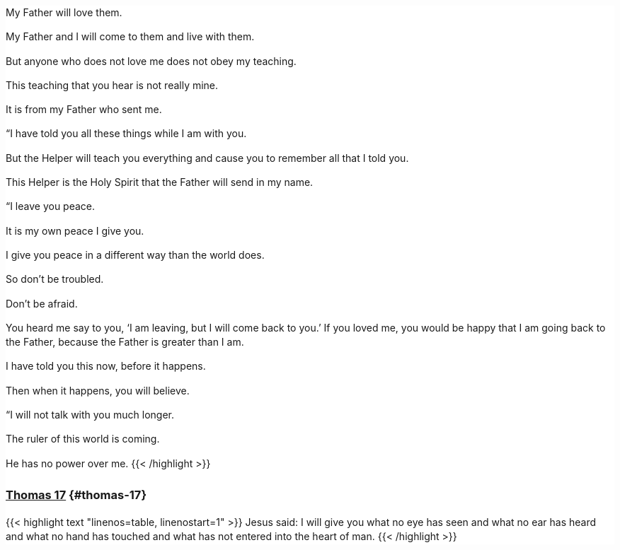 My Father will love them.

My Father and I will come to them and live
with them.

But anyone who does not love me does not obey
my teaching.

This teaching that you hear is not really
mine.

It is from my Father who sent me.

“I have told you all these things while I am
with you.

But the Helper will teach you everything and
cause you to remember all that I told you.

This Helper is the Holy Spirit that the Father
will send in my name.

“I leave you peace.

It is my own peace I give you.

I give you peace in a different way than the
world does.

So don’t be troubled.

Don’t be afraid.

You heard me say to you, ‘I am leaving, but I
will come back to you.’ If you loved me, you
would be happy that I am going back to the
Father, because the Father is greater than I
am.

I have told you this now, before it happens.

Then when it happens, you will believe.

“I will not talk with you much longer.

The ruler of this world is coming.

He has no power over me.
{{< /highlight >}}


### [Thomas 17](http://www.earlychristianwritings.com/thomas/gospelthomas17.html) {#thomas-17}

{{< highlight text "linenos=table, linenostart=1" >}}
Jesus said: I will give you what no eye
has seen and what no ear has heard and what no
hand has touched and what has not entered into
the heart of man.
{{< /highlight >}}
